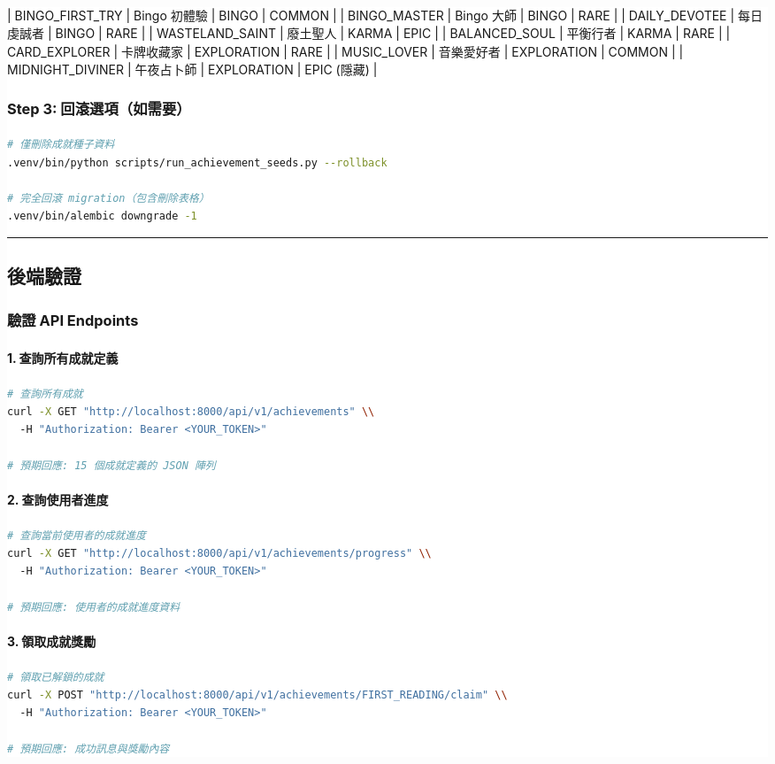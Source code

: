 | BINGO_FIRST_TRY | Bingo 初體驗 | BINGO | COMMON |
| BINGO_MASTER | Bingo 大師 | BINGO | RARE |
| DAILY_DEVOTEE | 每日虔誠者 | BINGO | RARE |
| WASTELAND_SAINT | 廢土聖人 | KARMA | EPIC |
| BALANCED_SOUL | 平衡行者 | KARMA | RARE |
| CARD_EXPLORER | 卡牌收藏家 | EXPLORATION | RARE |
| MUSIC_LOVER | 音樂愛好者 | EXPLORATION | COMMON |
| MIDNIGHT_DIVINER | 午夜占卜師 | EXPLORATION | EPIC (隱藏) |

### Step 3: 回滾選項（如需要）

```bash
# 僅刪除成就種子資料
.venv/bin/python scripts/run_achievement_seeds.py --rollback

# 完全回滾 migration（包含刪除表格）
.venv/bin/alembic downgrade -1
```

---

## 後端驗證

### 驗證 API Endpoints

#### 1. 查詢所有成就定義

```bash
# 查詢所有成就
curl -X GET "http://localhost:8000/api/v1/achievements" \\
  -H "Authorization: Bearer <YOUR_TOKEN>"

# 預期回應: 15 個成就定義的 JSON 陣列
```

#### 2. 查詢使用者進度

```bash
# 查詢當前使用者的成就進度
curl -X GET "http://localhost:8000/api/v1/achievements/progress" \\
  -H "Authorization: Bearer <YOUR_TOKEN>"

# 預期回應: 使用者的成就進度資料
```

#### 3. 領取成就獎勵

```bash
# 領取已解鎖的成就
curl -X POST "http://localhost:8000/api/v1/achievements/FIRST_READING/claim" \\
  -H "Authorization: Bearer <YOUR_TOKEN>"

# 預期回應: 成功訊息與獎勵內容
```
